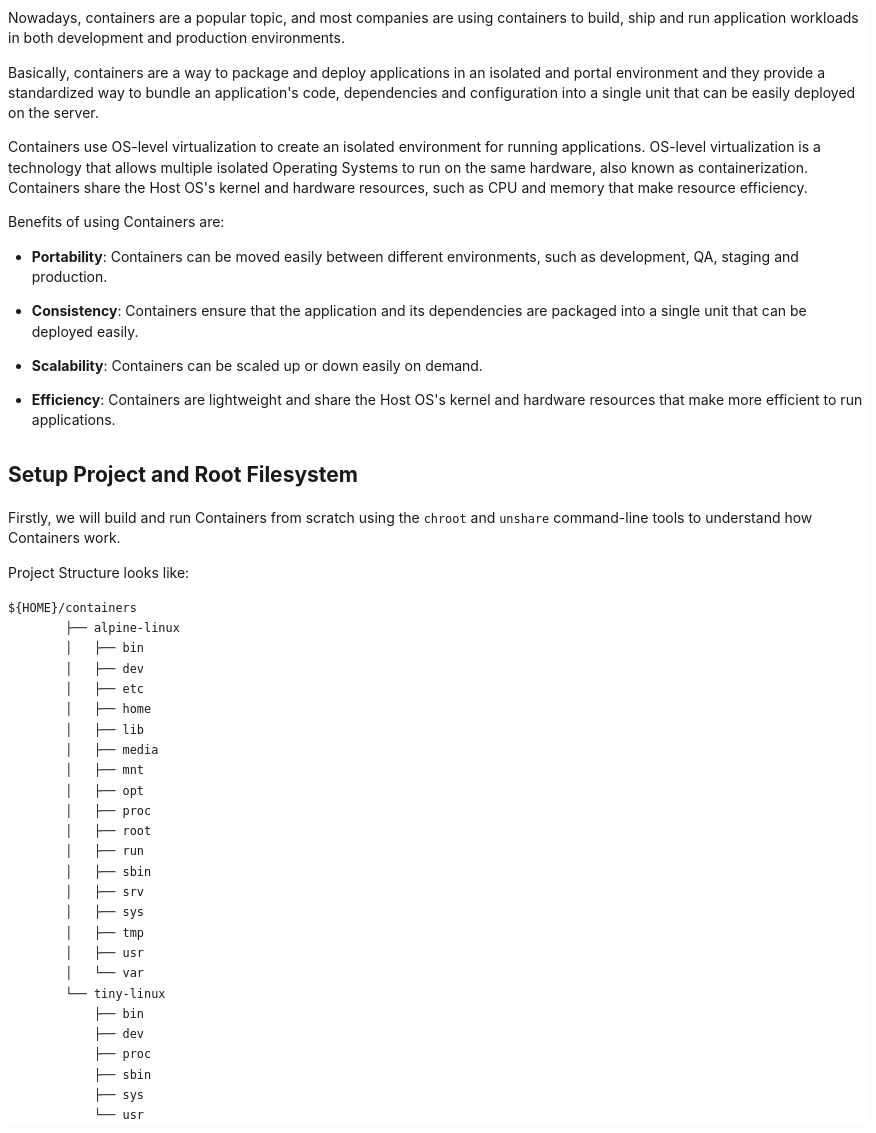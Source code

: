 Nowadays, containers are a popular topic, and most companies are using containers to build, ship and run application workloads in both development and production environments.

Basically, containers are a way to package and deploy applications in an isolated and portal environment and they provide a standardized way to bundle an application's code, dependencies and configuration into a single unit that can be easily deployed on the server.

Containers use OS-level virtualization to create an isolated environment for running applications. OS-level virtualization is a technology that allows multiple isolated Operating Systems to run on the same hardware, also known as containerization. Containers share the Host OS's kernel and hardware resources, such as CPU and memory that make resource efficiency.

Benefits of using Containers are:

 - **Portability**: Containers can be moved easily between different environments, such as development, QA, staging and production.

 - **Consistency**: Containers ensure that the application and its dependencies are packaged into a single unit that can be deployed easily.

 - **Scalability**: Containers can be scaled up or down easily on demand.

 - **Efficiency**: Containers are lightweight and share the Host OS's kernel and hardware resources that make more efficient to run applications.

## Setup Project and Root Filesystem

Firstly, we will build and run Containers from scratch using the `chroot` and `unshare` command-line tools to understand how Containers work.

Project Structure looks like:

```
${HOME}/containers
        ├── alpine-linux
        │   ├── bin
        │   ├── dev
        │   ├── etc
        │   ├── home
        │   ├── lib
        │   ├── media
        │   ├── mnt
        │   ├── opt
        │   ├── proc
        │   ├── root
        │   ├── run
        │   ├── sbin
        │   ├── srv
        │   ├── sys
        │   ├── tmp
        │   ├── usr
        │   └── var
        └── tiny-linux
            ├── bin
            ├── dev
            ├── proc
            ├── sbin
            ├── sys
            └── usr
```
